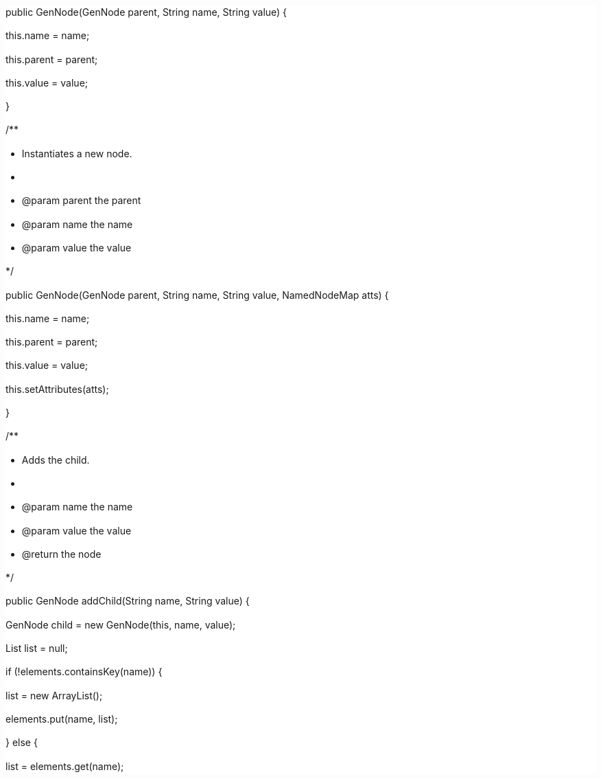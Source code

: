 public GenNode(GenNode parent, String name, String value) {
   
this.name = name;
   
this.parent = parent;
   
this.value = value;
   
}

/**
   
* Instantiates a new node.
   
*
   
* @param parent the parent
   
* @param name the name
   
* @param value the value
   
*/
   
public GenNode(GenNode parent, String name, String value, NamedNodeMap atts) {
   
this.name = name;
   
this.parent = parent;
   
this.value = value;
   
this.setAttributes(atts);
   
}

/**
   
* Adds the child.
   
*
   
* @param name the name
   
* @param value the value
   
* @return the node
   
*/
   
public GenNode addChild(String name, String value) {
   
GenNode child = new GenNode(this, name, value);
   
List<GenNode> list = null;
   
if (!elements.containsKey(name)) {
   
list = new ArrayList<GenNode>();
   
elements.put(name, list);
   
} else {
   
list = elements.get(name);
   